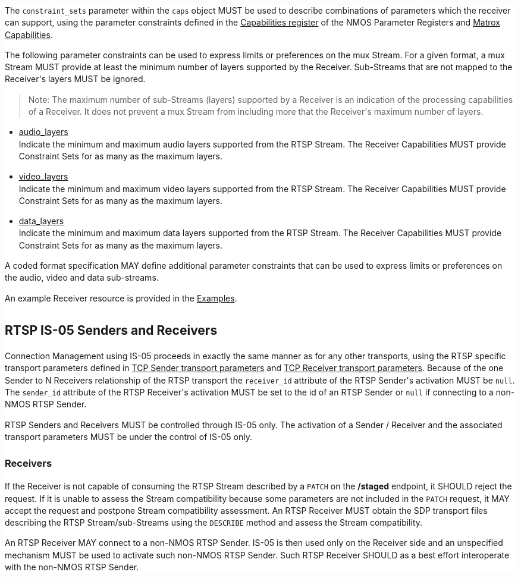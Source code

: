 The `constraint_sets` parameter within the `caps` object MUST be used to describe combinations of parameters which the receiver can support, using the parameter constraints defined in the [Capabilities register](https://specs.amwa.tv/nmos-parameter-registers/branches/main/capabilities/) of the NMOS Parameter Registers and [Matrox Capabilities](https://github.com/alabou/NMOS-MatroxOnly/blob/main/Capabilities.md).

The following parameter constraints can be used to express limits or preferences on the mux Stream. For a given format, a mux Stream MUST provide at least the minimum number of layers supported by the Receiver. Sub-Streams that are not mapped to the Receiver's layers MUST be ignored.

> Note: The maximum number of sub-Streams (layers) supported by a Receiver is an indication of the processing capabilities of a Receiver. It does not prevent a mux Stream from including more that the Receiver's maximum number of layers.

- [audio_layers](https://github.com/alabou/NMOS-MatroxOnly/blob/main/Capabilities.md#audio_layers)  
  Indicate the minimum and maximum audio layers supported from the RTSP Stream. The Receiver Capabilities MUST provide Constraint Sets for as many as the maximum layers.

- [video_layers](https://github.com/alabou/NMOS-MatroxOnly/blob/main/Capabilities.md#video_layers)  
  Indicate the minimum and maximum video layers supported from the RTSP Stream. The Receiver Capabilities MUST provide Constraint Sets for as many as the maximum layers.

- [data_layers](https://github.com/alabou/NMOS-MatroxOnly/blob/main/Capabilities.md#data_layers)  
  Indicate the minimum and maximum data layers supported from the RTSP Stream. The Receiver Capabilities MUST provide Constraint Sets for as many as the maximum layers.

A coded format specification MAY define additional parameter constraints that can be used to express limits or preferences on the audio, video and data sub-streams.

An example Receiver resource is provided in the [Examples](https://github.com/alabou/NMOS-MatroxOnly/tree/main/examples).

## RTSP IS-05 Senders and Receivers

Connection Management using IS-05 proceeds in exactly the same manner as for any other transports, using the RTSP specific transport parameters defined in [TCP Sender transport parameters](https://github.com/alabou/NMOS-MatroxOnly/blob/main/schemas/sender_transport_params_tcp.json) and [TCP Receiver transport parameters](https://github.com/alabou/NMOS-MatroxOnly/blob/main/schemas/receiver_transport_params_tcp.json). Because of the one Sender to N Receivers relationship of the RTSP transport the `receiver_id` attribute of the RTSP Sender's activation MUST be `null`. The `sender_id` attribute of the RTSP Receiver's activation MUST be set to the id of an RTSP Sender or `null` if connecting to a non-NMOS RTSP Sender.

RTSP Senders and Receivers MUST be controlled through IS-05 only. The activation of a Sender / Receiver and the associated transport parameters MUST be under the control of IS-05 only.

### Receivers

If the Receiver is not capable of consuming the RTSP Stream described by a `PATCH` on the **/staged** endpoint, it SHOULD reject the request. If it is unable to assess the Stream compatibility because some parameters are not included in the `PATCH` request, it MAY accept the request and postpone Stream compatibility assessment. An RTSP Receiver MUST obtain the SDP transport files describing the RTSP Stream/sub-Streams using the `DESCRIBE` method and assess the Stream compatibility.

An RTSP Receiver MAY connect to a non-NMOS RTSP Sender. IS-05 is then used only on the Receiver side and an unspecified mechanism MUST be used to activate such non-NMOS RTSP Sender. Such RTSP Receiver SHOULD as a best effort interoperate with the non-NMOS RTSP Sender.
